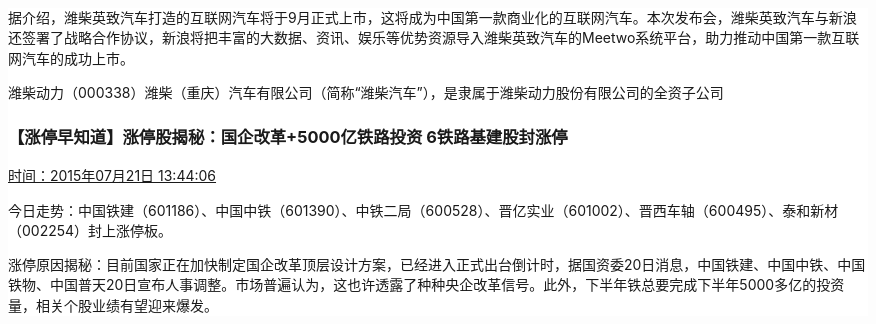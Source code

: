 







    
据介绍，潍柴英致汽车打造的互联网汽车将于9月正式上市，这将成为中国第一款商业化的互联网汽车。本次发布会，潍柴英致汽车与新浪还签署了战略合作协议，新浪将把丰富的大数据、资讯、娱乐等优势资源导入潍柴英致汽车的Meetwo系统平台，助力推动中国第一款互联网汽车的成功上市。






























    
潍柴动力（000338）潍柴（重庆）汽车有限公司（简称“潍柴汽车”），是隶属于潍柴动力股份有限公司的全资子公司
 

 

 
### 【涨停早知道】涨停股揭秘：国企改革+5000亿铁路投资 6铁路基建股封涨停
[时间：2015年07月21日 13:44:06](http://www.zf826.com/2015/07/126460.html)
 
今日走势：中国铁建（601186）、中国中铁（601390）、中铁二局（600528）、晋亿实业（601002）、晋西车轴（600495）、泰和新材（002254）封上涨停板。






























    
涨停原因揭秘：目前国家正在加快制定国企改革顶层设计方案，已经进入正式出台倒计时，据国资委20日消息，中国铁建、中国中铁、中国铁物、中国普天20日宣布人事调整。市场普遍认为，这也许透露了种种央企改革信号。此外，下半年铁总要完成下半年5000多亿的投资量，相关个股业绩有望迎来爆发。
